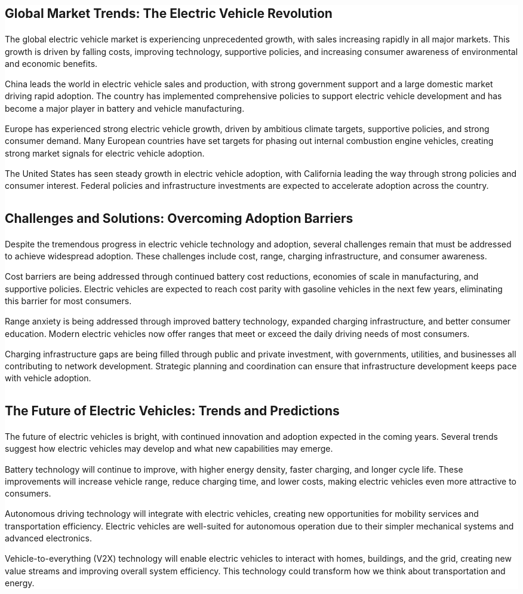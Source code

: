 ## Global Market Trends: The Electric Vehicle Revolution

The global electric vehicle market is experiencing unprecedented growth, with sales increasing rapidly in all major markets. This growth is driven by falling costs, improving technology, supportive policies, and increasing consumer awareness of environmental and economic benefits.

China leads the world in electric vehicle sales and production, with strong government support and a large domestic market driving rapid adoption. The country has implemented comprehensive policies to support electric vehicle development and has become a major player in battery and vehicle manufacturing.

Europe has experienced strong electric vehicle growth, driven by ambitious climate targets, supportive policies, and strong consumer demand. Many European countries have set targets for phasing out internal combustion engine vehicles, creating strong market signals for electric vehicle adoption.

The United States has seen steady growth in electric vehicle adoption, with California leading the way through strong policies and consumer interest. Federal policies and infrastructure investments are expected to accelerate adoption across the country.

## Challenges and Solutions: Overcoming Adoption Barriers

Despite the tremendous progress in electric vehicle technology and adoption, several challenges remain that must be addressed to achieve widespread adoption. These challenges include cost, range, charging infrastructure, and consumer awareness.

Cost barriers are being addressed through continued battery cost reductions, economies of scale in manufacturing, and supportive policies. Electric vehicles are expected to reach cost parity with gasoline vehicles in the next few years, eliminating this barrier for most consumers.

Range anxiety is being addressed through improved battery technology, expanded charging infrastructure, and better consumer education. Modern electric vehicles now offer ranges that meet or exceed the daily driving needs of most consumers.

Charging infrastructure gaps are being filled through public and private investment, with governments, utilities, and businesses all contributing to network development. Strategic planning and coordination can ensure that infrastructure development keeps pace with vehicle adoption.

## The Future of Electric Vehicles: Trends and Predictions

The future of electric vehicles is bright, with continued innovation and adoption expected in the coming years. Several trends suggest how electric vehicles may develop and what new capabilities may emerge.

Battery technology will continue to improve, with higher energy density, faster charging, and longer cycle life. These improvements will increase vehicle range, reduce charging time, and lower costs, making electric vehicles even more attractive to consumers.

Autonomous driving technology will integrate with electric vehicles, creating new opportunities for mobility services and transportation efficiency. Electric vehicles are well-suited for autonomous operation due to their simpler mechanical systems and advanced electronics.

Vehicle-to-everything (V2X) technology will enable electric vehicles to interact with homes, buildings, and the grid, creating new value streams and improving overall system efficiency. This technology could transform how we think about transportation and energy.
